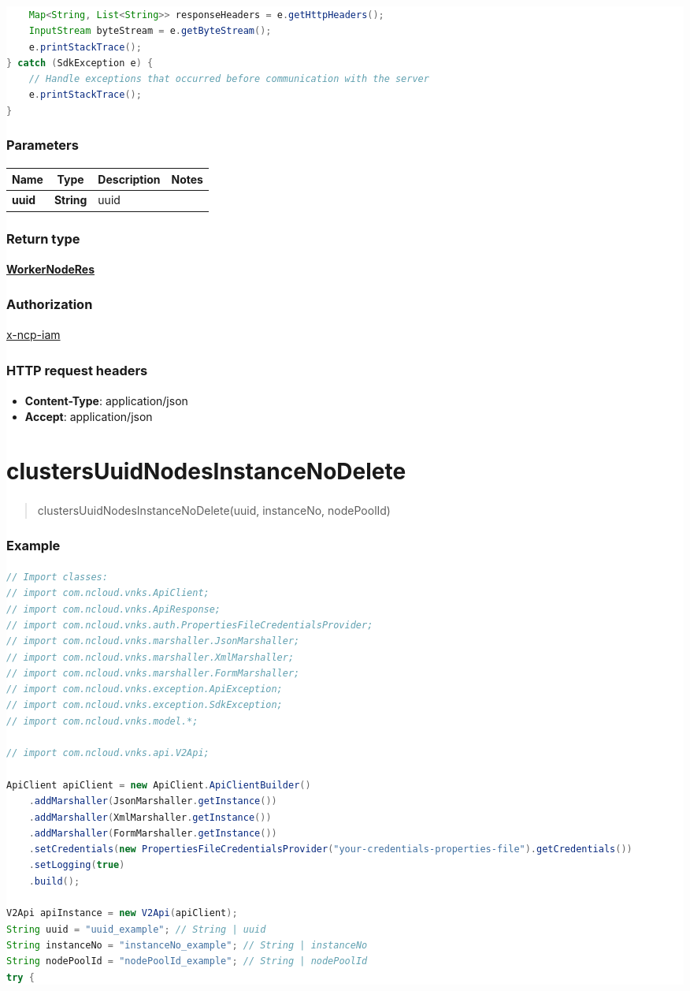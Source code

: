 ```java
	Map<String, List<String>> responseHeaders = e.getHttpHeaders();
	InputStream byteStream = e.getByteStream();
	e.printStackTrace();
} catch (SdkException e) {
	// Handle exceptions that occurred before communication with the server
	e.printStackTrace();
}
```

### Parameters

Name | Type | Description  | Notes
------------- | ------------- | ------------- | -------------
 **uuid** | **String**| uuid |

### Return type

[**WorkerNodeRes**](WorkerNodeRes.md)

### Authorization

[x-ncp-iam](../README.md#x-ncp-iam)

### HTTP request headers

 - **Content-Type**: application/json
 - **Accept**: application/json

<a name="clustersUuidNodesInstanceNoDelete"></a>
# **clustersUuidNodesInstanceNoDelete**
> clustersUuidNodesInstanceNoDelete(uuid, instanceNo, nodePoolId)



### Example
```java
// Import classes:
// import com.ncloud.vnks.ApiClient;
// import com.ncloud.vnks.ApiResponse;
// import com.ncloud.vnks.auth.PropertiesFileCredentialsProvider;
// import com.ncloud.vnks.marshaller.JsonMarshaller;
// import com.ncloud.vnks.marshaller.XmlMarshaller;
// import com.ncloud.vnks.marshaller.FormMarshaller;
// import com.ncloud.vnks.exception.ApiException;
// import com.ncloud.vnks.exception.SdkException;
// import com.ncloud.vnks.model.*;

// import com.ncloud.vnks.api.V2Api;

ApiClient apiClient = new ApiClient.ApiClientBuilder()
	.addMarshaller(JsonMarshaller.getInstance())
	.addMarshaller(XmlMarshaller.getInstance())
	.addMarshaller(FormMarshaller.getInstance())
	.setCredentials(new PropertiesFileCredentialsProvider("your-credentials-properties-file").getCredentials())
	.setLogging(true)
	.build();

V2Api apiInstance = new V2Api(apiClient);
String uuid = "uuid_example"; // String | uuid
String instanceNo = "instanceNo_example"; // String | instanceNo
String nodePoolId = "nodePoolId_example"; // String | nodePoolId
try {
```